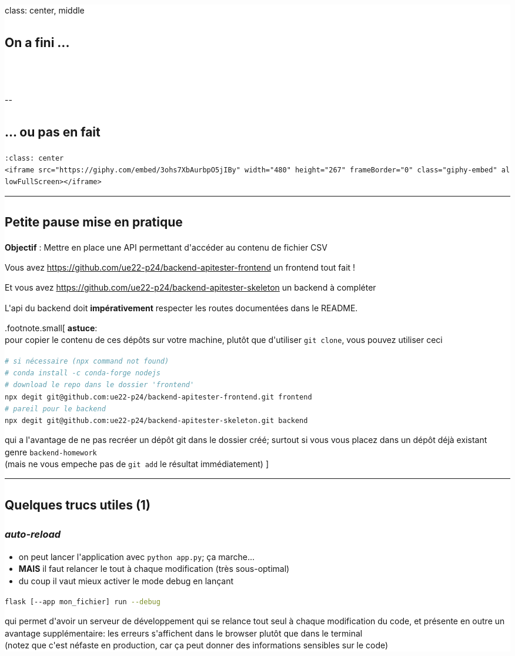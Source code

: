 
class: center, middle

## On a fini ...

<br><br>

--

## ... ou pas en fait

````{div}
:class: center
<iframe src="https://giphy.com/embed/3ohs7XbAurbpO5jIBy" width="480" height="267" frameBorder="0" class="giphy-embed" allowFullScreen></iframe>
````

---

## Petite pause mise en pratique

**Objectif** : Mettre en place une API permettant d'accéder au contenu de fichier CSV

Vous avez <https://github.com/ue22-p24/backend-apitester-frontend> un frontend tout fait !

Et vous avez <https://github.com/ue22-p24/backend-apitester-skeleton> un backend à compléter

L'api du backend doit **impérativement** respecter les routes documentées dans le README.

.footnote.small[
  **astuce**:  
  pour copier le contenu de ces dépôts sur votre machine, plutôt que d'utiliser `git clone`, vous pouvez utiliser ceci
  ```bash
  # si nécessaire (npx command not found)
  # conda install -c conda-forge nodejs
  # download le repo dans le dossier 'frontend'
  npx degit git@github.com:ue22-p24/backend-apitester-frontend.git frontend
  # pareil pour le backend
  npx degit git@github.com:ue22-p24/backend-apitester-skeleton.git backend
  ```
  qui a l'avantage de ne pas recréer un dépôt git dans le dossier créé; surtout si vous vous placez dans un dépôt déjà existant genre `backend-homework`  
  (mais ne vous empeche pas de `git add` le résultat immédiatement)
]

---

## Quelques trucs utiles (1)

### *auto-reload*

- on peut lancer l'application avec `python app.py`; ça marche...  
-  **MAIS** il faut relancer le tout à chaque modification (très sous-optimal)
-  du coup il vaut mieux activer le mode debug en lançant
  ```bash
  flask [--app mon_fichier] run --debug
  ```
  qui permet d'avoir un serveur de développement qui se relance tout seul à chaque modification du code,
  et présente en outre un avantage supplémentaire: les erreurs s'affichent dans le browser plutôt que dans le terminal  
  (notez que c'est néfaste en production, car ça peut donner des informations sensibles sur le code)

